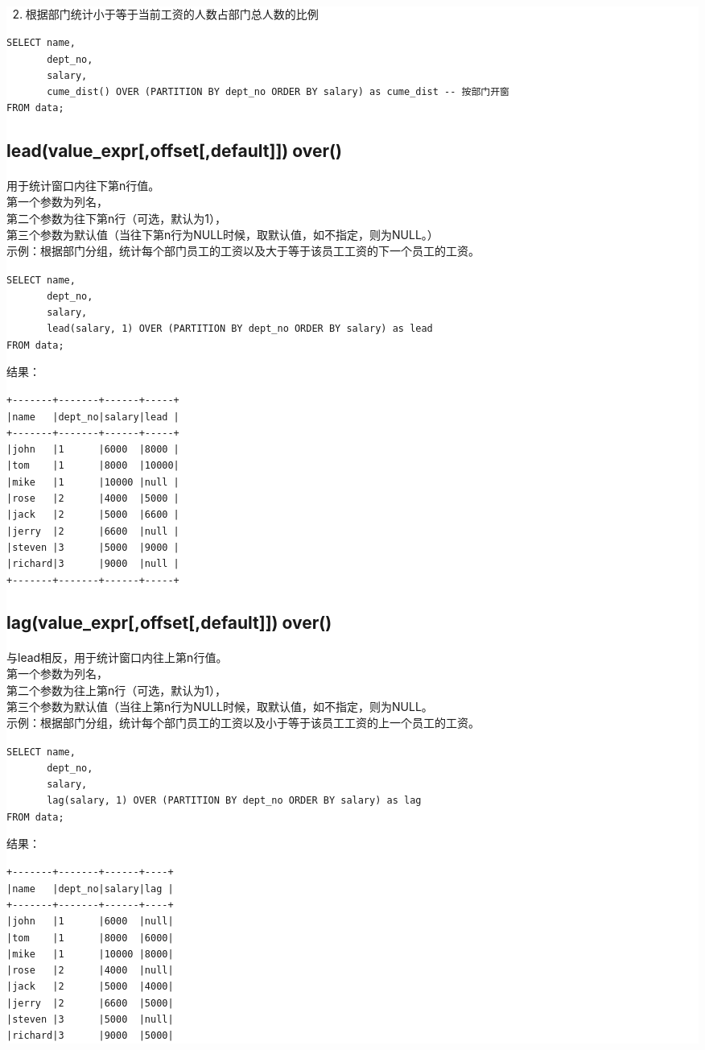 2. 根据部门统计小于等于当前工资的人数占部门总人数的比例  
```hql
SELECT name,
       dept_no,
       salary,
       cume_dist() OVER (PARTITION BY dept_no ORDER BY salary) as cume_dist -- 按部门开窗
FROM data;
```

## lead(value_expr[,offset[,default]]) over()
用于统计窗口内往下第n行值。  
第一个参数为列名，  
第二个参数为往下第n行（可选，默认为1），  
第三个参数为默认值（当往下第n行为NULL时候，取默认值，如不指定，则为NULL。）    
示例：根据部门分组，统计每个部门员工的工资以及大于等于该员工工资的下一个员工的工资。  
```hql
SELECT name,
       dept_no,
       salary,
       lead(salary, 1) OVER (PARTITION BY dept_no ORDER BY salary) as lead
FROM data;
```
结果：
```hql
+-------+-------+------+-----+
|name   |dept_no|salary|lead |
+-------+-------+------+-----+
|john   |1      |6000  |8000 |
|tom    |1      |8000  |10000|
|mike   |1      |10000 |null |
|rose   |2      |4000  |5000 |
|jack   |2      |5000  |6600 |
|jerry  |2      |6600  |null |
|steven |3      |5000  |9000 |
|richard|3      |9000  |null |
+-------+-------+------+-----+
```

## lag(value_expr[,offset[,default]]) over()
与lead相反，用于统计窗口内往上第n行值。  
第一个参数为列名，  
第二个参数为往上第n行（可选，默认为1），  
第三个参数为默认值（当往上第n行为NULL时候，取默认值，如不指定，则为NULL。  
示例：根据部门分组，统计每个部门员工的工资以及小于等于该员工工资的上一个员工的工资。  
```hql
SELECT name,
       dept_no,
       salary,
       lag(salary, 1) OVER (PARTITION BY dept_no ORDER BY salary) as lag
FROM data;
```
结果：
```hql
+-------+-------+------+----+
|name   |dept_no|salary|lag |
+-------+-------+------+----+
|john   |1      |6000  |null|
|tom    |1      |8000  |6000|
|mike   |1      |10000 |8000|
|rose   |2      |4000  |null|
|jack   |2      |5000  |4000|
|jerry  |2      |6600  |5000|
|steven |3      |5000  |null|
|richard|3      |9000  |5000|
```